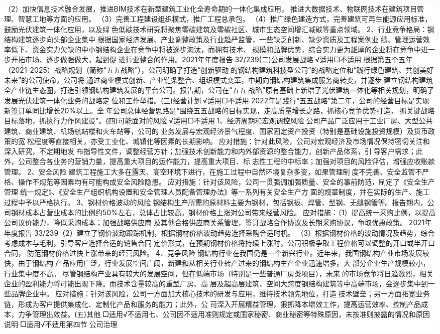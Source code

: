 （2）加快信息技术融合发展，推进BIM技术在新型建筑工业化全寿命期的一体化集成应用，
推进大数据技术、物联网技术在建筑项目管理、智慧工地等方面的应用。
（3）完善工程建设组织模式，推广工程总承包。
（4）推广绿色建造方式，完善建筑可再生能源应用标准，鼓励光伏建筑一体化应用，以及绿
色低碳技术研究将聚焦零碳建筑及零碳社区、城市生态空间增汇减碳等重点领域。
2、行业竞争格局：钢结构建筑逐步向头部企业集中
根据国家经济发展、产业调整政策及行业趋严监管，一些缺乏创新、缺少资质及工程案例业
绩、管理运营效率低下、资金实力欠缺的中小钢结构企业在竞争中将被逐步淘汰，而拥有技术、
规模和品牌优势，综合实力更为雄厚的企业将在竞争中进一步开拓市场、逐步做强做大，起到促
进行业整合的作用。2021年年度报告
32/239(二)公司发展战略
√适用□不适用
根据第五个五年（2021-2025）战略规划（简称“五五战略”），公司明确了打造“创新驱动
的钢结构建筑科技型公司”的战略定位和“践行绿色建筑、共创美好未来”的公司使命，公司将
通过商业模式创新、产业链条整合、组织模式变革，中期向钢结构建筑集成服务商转变，并逐步
建立钢结构建筑全产业链生态圈，打造引领钢结构建筑发展的平台公司。报告期，公司在“五五
战略”原有基础上新增了光伏建筑一体化等相关规划，明确了发展光伏建筑一体化业务的战略定
位和工作举措。(三)经营计划
√适用□不适用
2022年是践行“五五战略”第二年，公司的经营目标是实现新签订单同比增长20%以上。全
年公司总体经营思路是“围绕五五战略的目标实现，走高质量增长之路，抓核心竞争优势打造，
抓关键战略目标落地，抓执行力作风建设”。(四)可能面对的风险
√适用□不适用
1、经济周期和宏观调控风险
公司产品广泛应用于工业厂房、大型公共建筑、商业建筑、机场航站楼和火车站等，公司的
业务发展与宏观经济景气程度、国家固定资产投资（特别是基础设施投资规模）及货币政策的宽
松程度等直接相关，亦受工业化、城镇化等因素的长期影响。
应对措施：针对此风险，公司对宏观经济及市场情况保持密切关注和深入研究，不定期地发
布指导性文件，调整经营方针；加强技术创新能力和内外部资源的整合能力，创新产品体系，引
导客户需求；此外，公司整合各业务的营销力量，提高重大项目的运作能力，提高重大项目、标
志性工程的中标率；加强对项目的风险评估，增强应收账款管理。
2、安全风险
建筑工程施工大多在露天、高空环境下进行，在施工过程中自然环境复杂多变，如果管理制
度不完善、安全监管不严格、操作不规范等因素均有可能构成安全风险隐患。
应对措施：针对该风险，公司一贯强调加强质量、安全的事前防范，制定了《安全生产管理
统一规定》、《安全生产组织机构设置和安全管理人员配备管理办法》等一系列有关安全生产方
面的规章制度，并在实际的生产、施工过程中予以严格执行。
3、钢材价格波动的风险
钢结构生产所需的原材料主要为钢材，包括钢板、焊管、型钢、无缝钢管等。报告期内，公
司钢材成本占营业成本的比例约50%左右，总体占比较高。钢材价格上涨对公司带来经营风险。
应对措施：（1）提高统一采购比例，以提高公司议价能力，降低采购成本；加强战略供应商
及其他合格供应商关系管理，签订战略合作协议及长期采购协议，争取优惠政策。
2021年年度报告
33/239（2）建立了钢价波动跟踪机制，根据钢材价格波动趋势选择采购合适时机。
（3）根据钢材价格的波动情况及趋势，综合考虑成本与毛利，引导客户选择合适的销售合同
定价形式，在预期钢材价格将持续上涨时，公司积极争取工程价格可以调整的开口或半开口合同，
防范钢材价格过快上涨带来的经营风险。
4、竞争风险
钢结构行业在我国仍是一个新兴行业。近年来，我国钢结构产业市场发展较快，由于钢结构
产品应用广泛，行业发展空间广阔，新建和从相关行业转产过来的钢结构生产企业迅速增多。大
部分企业生产规模较小，行业集中度不高。
尽管钢结构产业具有较大的发展空间，但在低端市场（特别是一些普通厂房类项目），未来
的市场竞争将日趋激烈，相关企业的盈利能力将可能出现下降。而技术含量较高的重型厂房、高
层及超高层建筑、空间大跨度钢结构建筑等中高端市场，会逐步集中到一些品牌企业中。
应对措施：针对该风险，公司一方面加大核心技术的研发与应用，维持技术领先地位，打造
技术壁垒；另一方面拓宽业务链，形成为客户提供集成化、定制化产品和服务的能力；此外，公
司深入开展精益管理，狠抓降本增效工作，提高运营效率、控制产品成本，力争管理出效益。(五)其他
□适用√不适用七、公司因不适用准则规定或国家秘密、商业秘密等特殊原因，未按准则披露的情况和原因说明
□适用√不适用第四节
公司治理